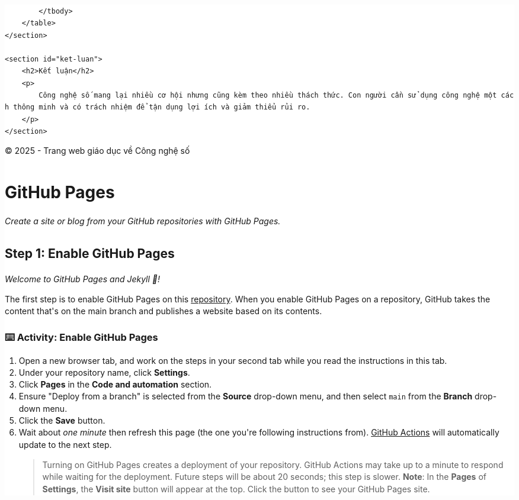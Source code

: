             </tbody>
        </table>
    </section>

    <section id="ket-luan">
        <h2>Kết luận</h2>
        <p>
            Công nghệ số mang lại nhiều cơ hội nhưng cũng kèm theo nhiều thách thức. Con người cần sử dụng công nghệ một cách thông minh và có trách nhiệm để tận dụng lợi ích và giảm thiểu rủi ro.
        </p>
    </section>
</div>

<footer>
    &copy; 2025 - Trang web giáo dục về Công nghệ số
</footer>

</body>
</html>

# GitHub Pages

_Create a site or blog from your GitHub repositories with GitHub Pages._

</header>



## Step 1: Enable GitHub Pages

_Welcome to GitHub Pages and Jekyll :tada:!_

The first step is to enable GitHub Pages on this [repository](https://docs.github.com/en/get-started/quickstart/github-glossary#repository). When you enable GitHub Pages on a repository, GitHub takes the content that's on the main branch and publishes a website based on its contents.

### :keyboard: Activity: Enable GitHub Pages

1. Open a new browser tab, and work on the steps in your second tab while you read the instructions in this tab.
1. Under your repository name, click **Settings**.
1. Click **Pages** in the **Code and automation** section.
1. Ensure "Deploy from a branch" is selected from the **Source** drop-down menu, and then select `main` from the **Branch** drop-down menu.
1. Click the **Save** button.
1. Wait about _one minute_ then refresh this page (the one you're following instructions from). [GitHub Actions](https://docs.github.com/en/actions) will automatically update to the next step.
   > Turning on GitHub Pages creates a deployment of your repository. GitHub Actions may take up to a minute to respond while waiting for the deployment. Future steps will be about 20 seconds; this step is slower.
   > **Note**: In the **Pages** of **Settings**, the **Visit site** button will appear at the top. Click the button to see your GitHub Pages site.

<footer>
